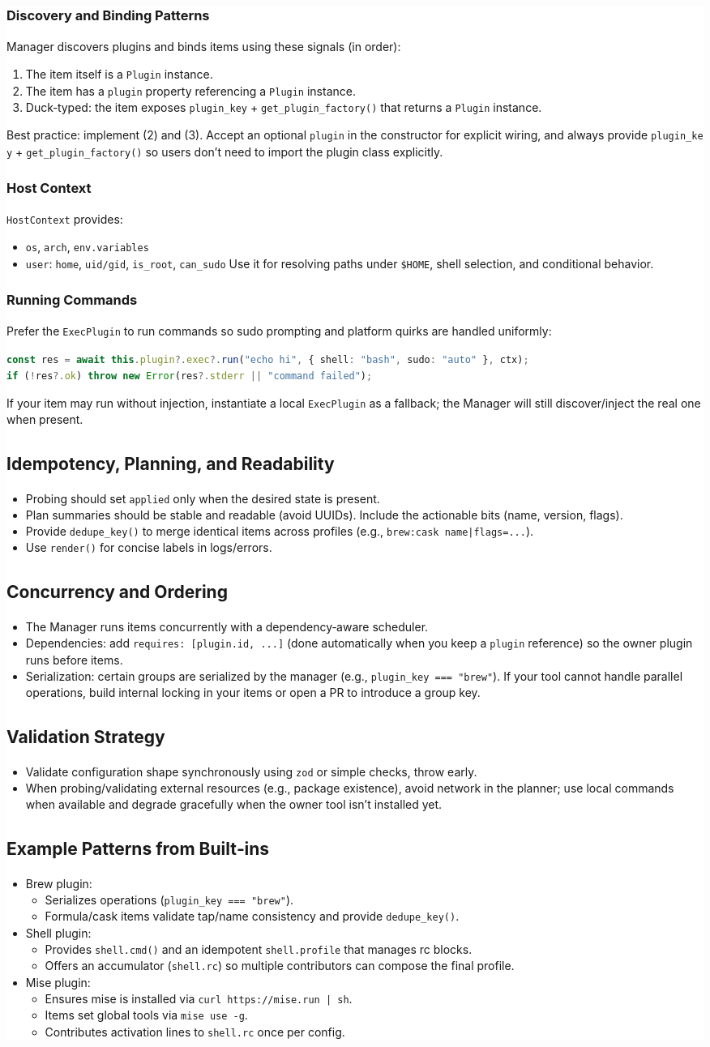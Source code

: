 ### Discovery and Binding Patterns
Manager discovers plugins and binds items using these signals (in order):
1) The item itself is a `Plugin` instance.
2) The item has a `plugin` property referencing a `Plugin` instance.
3) Duck‑typed: the item exposes `plugin_key` + `get_plugin_factory()` that returns a `Plugin` instance.

Best practice: implement (2) and (3). Accept an optional `plugin` in the constructor for explicit wiring, and always provide `plugin_key` + `get_plugin_factory()` so users don’t need to import the plugin class explicitly.

### Host Context
`HostContext` provides:
- `os`, `arch`, `env.variables`
- `user`: `home`, `uid/gid`, `is_root`, `can_sudo`
Use it for resolving paths under `$HOME`, shell selection, and conditional behavior.

### Running Commands
Prefer the `ExecPlugin` to run commands so sudo prompting and platform quirks are handled uniformly:
```ts
const res = await this.plugin?.exec?.run("echo hi", { shell: "bash", sudo: "auto" }, ctx);
if (!res?.ok) throw new Error(res?.stderr || "command failed");
```
If your item may run without injection, instantiate a local `ExecPlugin` as a fallback; the Manager will still discover/inject the real one when present.

## Idempotency, Planning, and Readability
- Probing should set `applied` only when the desired state is present.
- Plan summaries should be stable and readable (avoid UUIDs). Include the actionable bits (name, version, flags).
- Provide `dedupe_key()` to merge identical items across profiles (e.g., `brew:cask name|flags=...`).
- Use `render()` for concise labels in logs/errors.

## Concurrency and Ordering
- The Manager runs items concurrently with a dependency‑aware scheduler.
- Dependencies: add `requires: [plugin.id, ...]` (done automatically when you keep a `plugin` reference) so the owner plugin runs before items.
- Serialization: certain groups are serialized by the manager (e.g., `plugin_key === "brew"`). If your tool cannot handle parallel operations, build internal locking in your items or open a PR to introduce a group key.

## Validation Strategy
- Validate configuration shape synchronously using `zod` or simple checks, throw early.
- When probing/validating external resources (e.g., package existence), avoid network in the planner; use local commands when available and degrade gracefully when the owner tool isn’t installed yet.

## Example Patterns from Built‑ins
- Brew plugin:
  - Serializes operations (`plugin_key === "brew"`).
  - Formula/cask items validate tap/name consistency and provide `dedupe_key()`.
- Shell plugin:
  - Provides `shell.cmd()` and an idempotent `shell.profile` that manages rc blocks.
  - Offers an accumulator (`shell.rc`) so multiple contributors can compose the final profile.
- Mise plugin:
  - Ensures mise is installed via `curl https://mise.run | sh`.
  - Items set global tools via `mise use -g`.
  - Contributes activation lines to `shell.rc` once per config.
